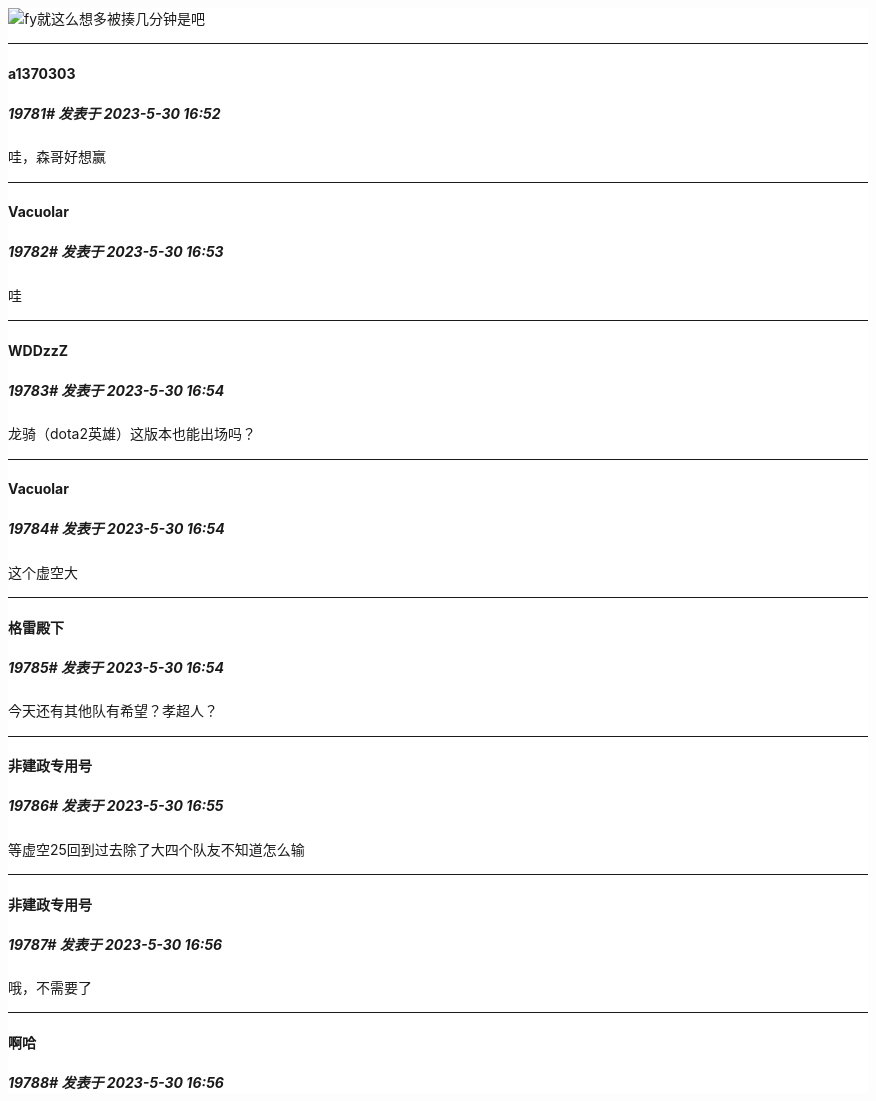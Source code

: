 <img src="https://static.saraba1st.com/image/smiley/face2017/067.png" referrerpolicy="no-referrer">fy就这么想多被揍几分钟是吧

*****

####  a1370303  
##### 19781#       发表于 2023-5-30 16:52

哇，森哥好想赢

*****

####  Vacuolar  
##### 19782#       发表于 2023-5-30 16:53

哇


*****

####  WDDzzZ  
##### 19783#       发表于 2023-5-30 16:54

龙骑（dota2英雄）这版本也能出场吗？

*****

####  Vacuolar  
##### 19784#       发表于 2023-5-30 16:54

这个虚空大

*****

####  格雷殿下  
##### 19785#       发表于 2023-5-30 16:54

今天还有其他队有希望？孝超人？

*****

####  非建政专用号  
##### 19786#       发表于 2023-5-30 16:55

等虚空25回到过去除了大四个队友不知道怎么输

*****

####  非建政专用号  
##### 19787#       发表于 2023-5-30 16:56

哦，不需要了

*****

####  啊哈  
##### 19788#       发表于 2023-5-30 16:56

